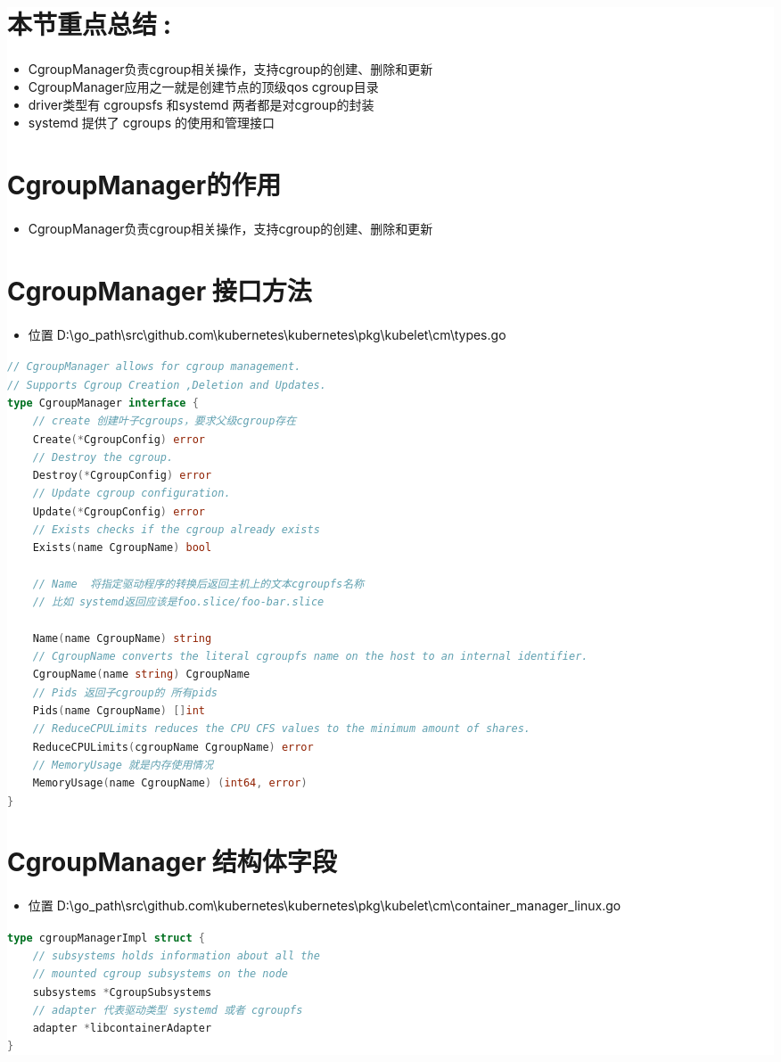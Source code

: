 

# 本节重点总结 : 
- CgroupManager负责cgroup相关操作，支持cgroup的创建、删除和更新
- CgroupManager应用之一就是创建节点的顶级qos cgroup目录
- driver类型有 cgroupsfs 和systemd 两者都是对cgroup的封装
- systemd 提供了 cgroups 的使用和管理接口



# CgroupManager的作用

- CgroupManager负责cgroup相关操作，支持cgroup的创建、删除和更新

# CgroupManager 接口方法
- 位置  D:\go_path\src\github.com\kubernetes\kubernetes\pkg\kubelet\cm\types.go

```go
// CgroupManager allows for cgroup management.
// Supports Cgroup Creation ,Deletion and Updates.
type CgroupManager interface {
	// create 创建叶子cgroups，要求父级cgroup存在
	Create(*CgroupConfig) error
	// Destroy the cgroup.
	Destroy(*CgroupConfig) error
	// Update cgroup configuration.
	Update(*CgroupConfig) error
	// Exists checks if the cgroup already exists
	Exists(name CgroupName) bool

	// Name  将指定驱动程序的转换后返回主机上的文本cgroupfs名称	
	// 比如 systemd返回应该是foo.slice/foo-bar.slice

	Name(name CgroupName) string
	// CgroupName converts the literal cgroupfs name on the host to an internal identifier.
	CgroupName(name string) CgroupName
	// Pids 返回子cgroup的 所有pids
	Pids(name CgroupName) []int
	// ReduceCPULimits reduces the CPU CFS values to the minimum amount of shares.
	ReduceCPULimits(cgroupName CgroupName) error
	// MemoryUsage 就是内存使用情况
	MemoryUsage(name CgroupName) (int64, error)
}
```








# CgroupManager 结构体字段
- 位置 D:\go_path\src\github.com\kubernetes\kubernetes\pkg\kubelet\cm\container_manager_linux.go
```go
type cgroupManagerImpl struct {
	// subsystems holds information about all the
	// mounted cgroup subsystems on the node
	subsystems *CgroupSubsystems
	// adapter 代表驱动类型 systemd 或者 cgroupfs
	adapter *libcontainerAdapter
}
```
